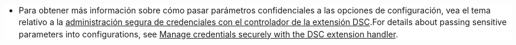 - <span data-ttu-id="08ff7-303">Para obtener más información sobre cómo pasar parámetros confidenciales a las opciones de configuración, vea el tema relativo a la [administración segura de credenciales con el controlador de la extensión DSC](/azure/virtual-machines/extensions/dsc-credentials).</span><span class="sxs-lookup"><span data-stu-id="08ff7-303">For details about passing sensitive parameters into configurations, see [Manage credentials securely with the DSC extension handler](/azure/virtual-machines/extensions/dsc-credentials).</span></span>
